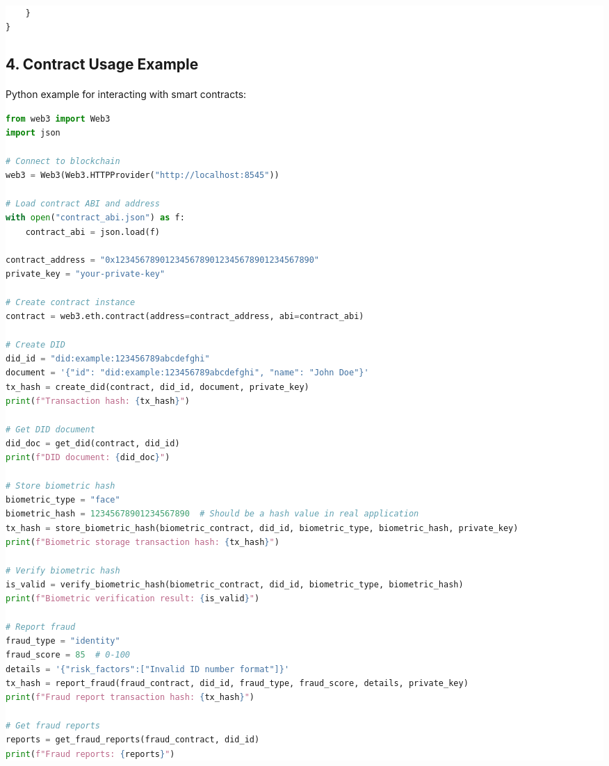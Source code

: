 ```solidity
    }
}
```

## 4. Contract Usage Example

Python example for interacting with smart contracts:

```python
from web3 import Web3
import json

# Connect to blockchain
web3 = Web3(Web3.HTTPProvider("http://localhost:8545"))

# Load contract ABI and address
with open("contract_abi.json") as f:
    contract_abi = json.load(f)

contract_address = "0x1234567890123456789012345678901234567890"
private_key = "your-private-key"

# Create contract instance
contract = web3.eth.contract(address=contract_address, abi=contract_abi)

# Create DID
did_id = "did:example:123456789abcdefghi"
document = '{"id": "did:example:123456789abcdefghi", "name": "John Doe"}'
tx_hash = create_did(contract, did_id, document, private_key)
print(f"Transaction hash: {tx_hash}")

# Get DID document
did_doc = get_did(contract, did_id)
print(f"DID document: {did_doc}")

# Store biometric hash
biometric_type = "face"
biometric_hash = 12345678901234567890  # Should be a hash value in real application
tx_hash = store_biometric_hash(biometric_contract, did_id, biometric_type, biometric_hash, private_key)
print(f"Biometric storage transaction hash: {tx_hash}")

# Verify biometric hash
is_valid = verify_biometric_hash(biometric_contract, did_id, biometric_type, biometric_hash)
print(f"Biometric verification result: {is_valid}")

# Report fraud
fraud_type = "identity"
fraud_score = 85  # 0-100
details = '{"risk_factors":["Invalid ID number format"]}'
tx_hash = report_fraud(fraud_contract, did_id, fraud_type, fraud_score, details, private_key)
print(f"Fraud report transaction hash: {tx_hash}")

# Get fraud reports
reports = get_fraud_reports(fraud_contract, did_id)
print(f"Fraud reports: {reports}")
```
